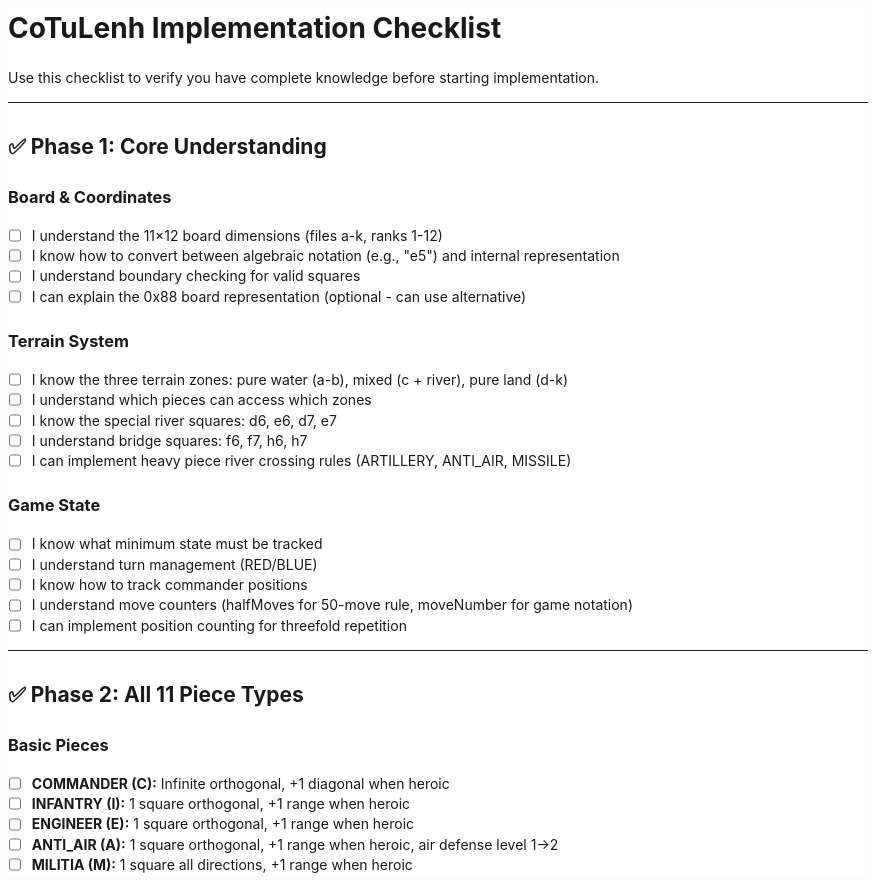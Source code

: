 # CoTuLenh Implementation Checklist

Use this checklist to verify you have complete knowledge before starting
implementation.

---

## ✅ Phase 1: Core Understanding

### Board & Coordinates

- [ ] I understand the 11×12 board dimensions (files a-k, ranks 1-12)
- [ ] I know how to convert between algebraic notation (e.g., "e5") and internal
      representation
- [ ] I understand boundary checking for valid squares
- [ ] I can explain the 0x88 board representation (optional - can use
      alternative)

### Terrain System

- [ ] I know the three terrain zones: pure water (a-b), mixed (c + river), pure
      land (d-k)
- [ ] I understand which pieces can access which zones
- [ ] I know the special river squares: d6, e6, d7, e7
- [ ] I understand bridge squares: f6, f7, h6, h7
- [ ] I can implement heavy piece river crossing rules (ARTILLERY, ANTI_AIR,
      MISSILE)

### Game State

- [ ] I know what minimum state must be tracked
- [ ] I understand turn management (RED/BLUE)
- [ ] I know how to track commander positions
- [ ] I understand move counters (halfMoves for 50-move rule, moveNumber for
      game notation)
- [ ] I can implement position counting for threefold repetition

---

## ✅ Phase 2: All 11 Piece Types

### Basic Pieces

- [ ] **COMMANDER (C):** Infinite orthogonal, +1 diagonal when heroic
- [ ] **INFANTRY (I):** 1 square orthogonal, +1 range when heroic
- [ ] **ENGINEER (E):** 1 square orthogonal, +1 range when heroic
- [ ] **ANTI_AIR (A):** 1 square orthogonal, +1 range when heroic, air defense
      level 1→2
- [ ] **MILITIA (M):** 1 square all directions, +1 range when heroic
